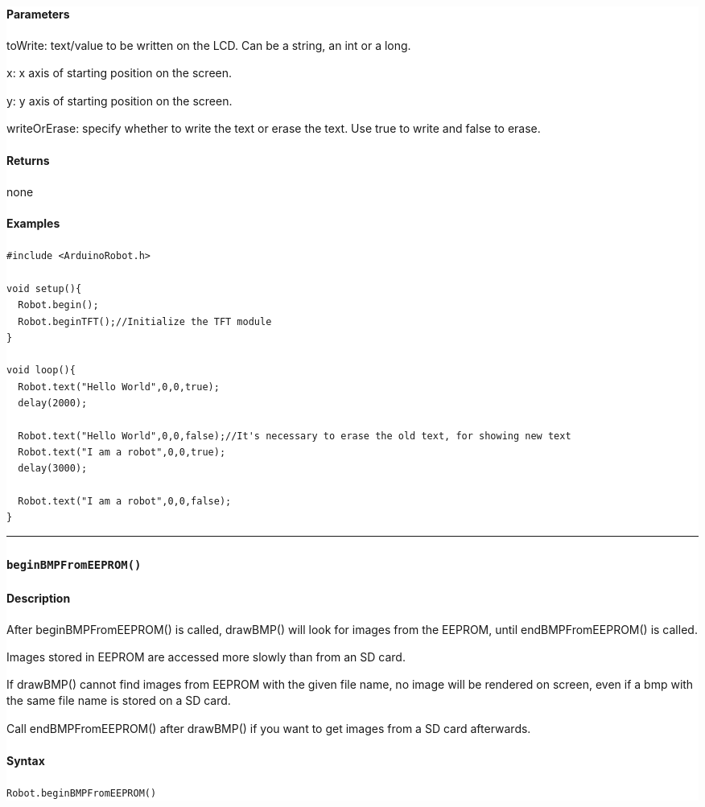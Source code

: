 #### Parameters
toWrite: text/value to be written on the LCD. Can be a string, an int or a long.

x: x axis of starting position on the screen.

y: y axis of starting position on the screen.

writeOrErase: specify whether to write the text or erase the text. Use true to write and false to erase.

#### Returns
none

#### Examples

```
#include <ArduinoRobot.h>

void setup(){
  Robot.begin();
  Robot.beginTFT();//Initialize the TFT module
}

void loop(){
  Robot.text("Hello World",0,0,true);
  delay(2000);

  Robot.text("Hello World",0,0,false);//It's necessary to erase the old text, for showing new text
  Robot.text("I am a robot",0,0,true);
  delay(3000);

  Robot.text("I am a robot",0,0,false);
}
```

---

### `beginBMPFromEEPROM()`

#### Description
After beginBMPFromEEPROM() is called, drawBMP() will look for images from the EEPROM, until endBMPFromEEPROM() is called.

Images stored in EEPROM are accessed more slowly than from an SD card.

If drawBMP() cannot find images from EEPROM with the given file name, no image will be rendered on screen, even if a bmp with the same file name is stored on a SD card.

Call endBMPFromEEPROM() after drawBMP() if you want to get images from a SD card afterwards.

#### Syntax

```
Robot.beginBMPFromEEPROM()
```
